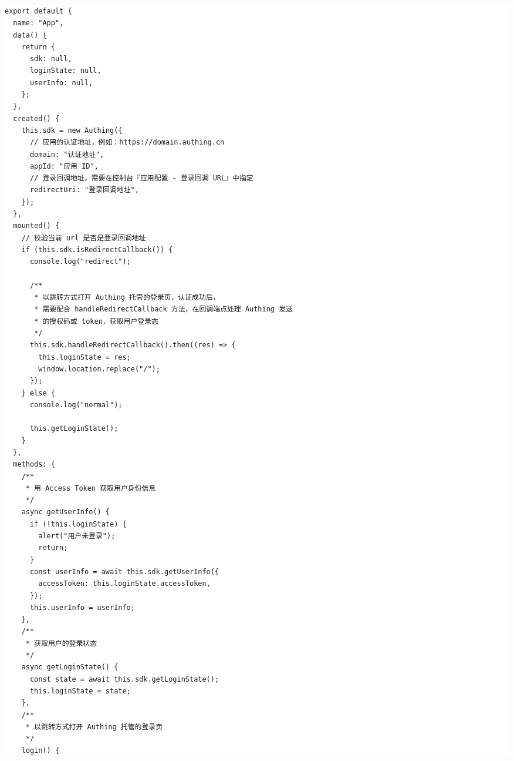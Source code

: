 ```html{68-80}
export default {
  name: "App",
  data() {
    return {
      sdk: null,
      loginState: null,
      userInfo: null,
    };
  },
  created() {
    this.sdk = new Authing({
      // 应用的认证地址，例如：https://domain.authing.cn
      domain: "认证地址",
      appId: "应用 ID",
      // 登录回调地址，需要在控制台『应用配置 - 登录回调 URL』中指定
      redirectUri: "登录回调地址",
    });
  },
  mounted() {
    // 校验当前 url 是否是登录回调地址
    if (this.sdk.isRedirectCallback()) {
      console.log("redirect");

      /**
       * 以跳转方式打开 Authing 托管的登录页，认证成功后，
       * 需要配合 handleRedirectCallback 方法，在回调端点处理 Authing 发送
       * 的授权码或 token，获取用户登录态
       */
      this.sdk.handleRedirectCallback().then((res) => {
        this.loginState = res;
        window.location.replace("/");
      });
    } else {
      console.log("normal");

      this.getLoginState();
    }
  },
  methods: {
    /**
     * 用 Access Token 获取用户身份信息
     */
    async getUserInfo() {
      if (!this.loginState) {
        alert("用户未登录");
        return;
      }
      const userInfo = await this.sdk.getUserInfo({
        accessToken: this.loginState.accessToken,
      });
      this.userInfo = userInfo;
    },
    /**
     * 获取用户的登录状态
     */
    async getLoginState() {
      const state = await this.sdk.getLoginState();
      this.loginState = state;
    },
    /**
     * 以跳转方式打开 Authing 托管的登录页
     */
    login() {
```